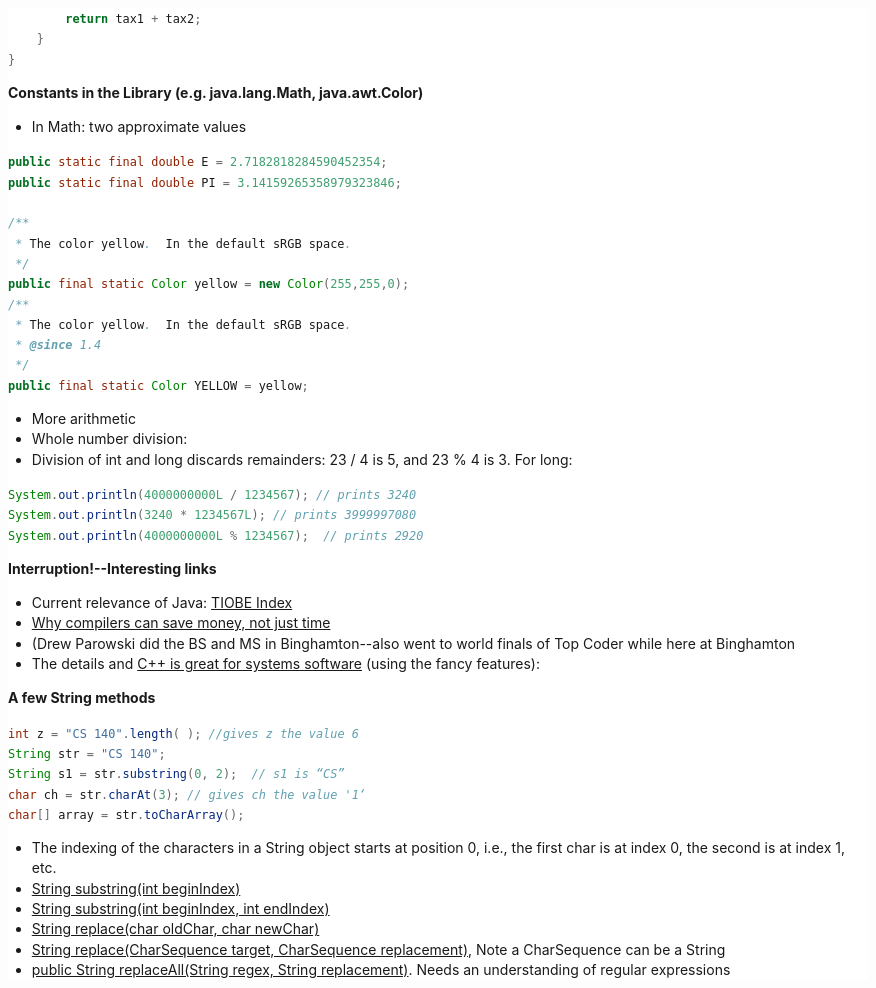 ```java
		return tax1 + tax2;
	}
}
```

**Constants in the Library (e.g. java.lang.Math, java.awt.Color)**

- In Math: two approximate values

```java
public static final double E = 2.7182818284590452354;
public static final double PI = 3.14159265358979323846;

/**
 * The color yellow.  In the default sRGB space.
 */
public final static Color yellow = new Color(255,255,0);
/**
 * The color yellow.  In the default sRGB space.
 * @since 1.4
 */
public final static Color YELLOW = yellow;
```

- More arithmetic
- Whole number division: 
- Division of int and long discards remainders: 23 / 4 is 5, and 23 % 4 is 3. For long:
```java
System.out.println(4000000000L / 1234567); // prints 3240
System.out.println(3240 * 1234567L); // prints 3999997080
System.out.println(4000000000L % 1234567);  // prints 2920
```

**Interruption!--Interesting links**

- Current relevance of Java:
<a href="http://www.tiobe.com/tiobe-index" target="blank">TIOBE Index</a>
- <a href="https://finance.yahoo.com/news/risky-bet-saved-facebook-hundreds-184738287.html" target="blank">Why compilers can save money, not just time</a>
- (Drew Parowski did the BS and MS in Binghamton--also went to world finals of Top Coder while here at Binghamton
- The details and <a href="https://www.youtube.com/watch?v=XqK8Yuoq4ig" target="blank">C++ is great for systems software</a> (using the fancy features):

**A few String methods**

```java
int z = "CS 140".length( ); //gives z the value 6
String str = "CS 140";
String s1 = str.substring(0, 2);  // s1 is “CS”
char ch = str.charAt(3); // gives ch the value '1‘
char[] array = str.toCharArray();
```

- The indexing of the characters in a String object starts at position 0, i.e., the first char is at index 0, the second is at index 1, etc.
- [String substring(int beginIndex)](https://docs.oracle.com/en/java/javase/12/docs/api/java.base/java/lang/String.html#substring(int))
- [String substring(int beginIndex, int endIndex)](https://docs.oracle.com/en/java/javase/12/docs/api/java.base/java/lang/String.html#substring(int,int))
- [String replace(char oldChar, char newChar)](https://docs.oracle.com/en/java/javase/12/docs/api/java.base/java/lang/String.html#replace(char,char))
- [String replace(CharSequence target, CharSequence replacement)](https://docs.oracle.com/en/java/javase/12/docs/api/java.base/java/lang/String.html#replace(java.lang.CharSequence,java.lang.CharSequence)), Note a CharSequence can be a String
- [public String replaceAll​(String regex, String replacement)](https://docs.oracle.com/en/java/javase/12/docs/api/java.base/java/lang/String.html#replaceAll(java.lang.String,java.lang.String)). Needs an understanding of regular expressions